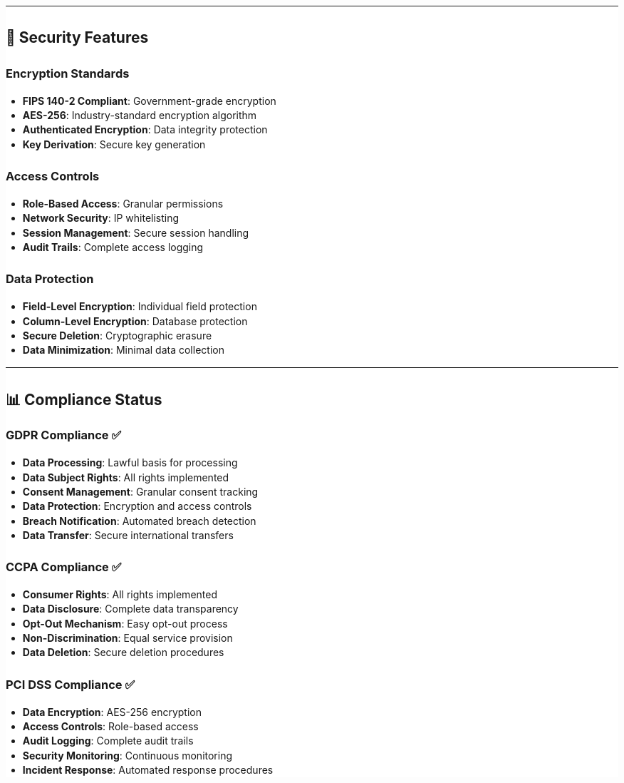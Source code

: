 ```python
```

---

## **🔐 Security Features**

### **Encryption Standards**
- **FIPS 140-2 Compliant**: Government-grade encryption
- **AES-256**: Industry-standard encryption algorithm
- **Authenticated Encryption**: Data integrity protection
- **Key Derivation**: Secure key generation

### **Access Controls**
- **Role-Based Access**: Granular permissions
- **Network Security**: IP whitelisting
- **Session Management**: Secure session handling
- **Audit Trails**: Complete access logging

### **Data Protection**
- **Field-Level Encryption**: Individual field protection
- **Column-Level Encryption**: Database protection
- **Secure Deletion**: Cryptographic erasure
- **Data Minimization**: Minimal data collection

---

## **📊 Compliance Status**

### **GDPR Compliance** ✅
- **Data Processing**: Lawful basis for processing
- **Data Subject Rights**: All rights implemented
- **Consent Management**: Granular consent tracking
- **Data Protection**: Encryption and access controls
- **Breach Notification**: Automated breach detection
- **Data Transfer**: Secure international transfers

### **CCPA Compliance** ✅
- **Consumer Rights**: All rights implemented
- **Data Disclosure**: Complete data transparency
- **Opt-Out Mechanism**: Easy opt-out process
- **Non-Discrimination**: Equal service provision
- **Data Deletion**: Secure deletion procedures

### **PCI DSS Compliance** ✅
- **Data Encryption**: AES-256 encryption
- **Access Controls**: Role-based access
- **Audit Logging**: Complete audit trails
- **Security Monitoring**: Continuous monitoring
- **Incident Response**: Automated response procedures
